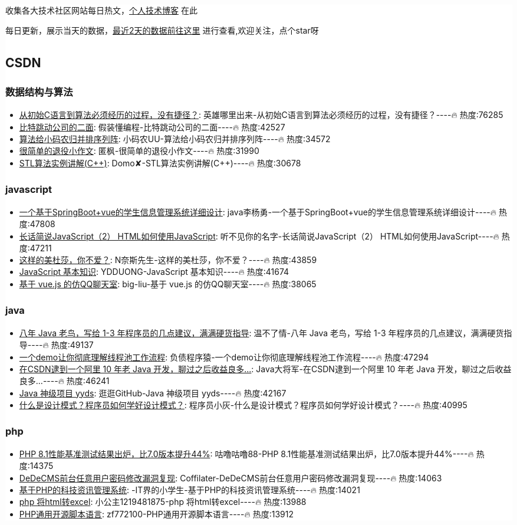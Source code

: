 
收集各大技术社区网站每日热文，[个人技术博客](https://github.com/dravenww/blob) 在此

每日更新，展示当天的数据，[最近2天的数据前往这里](https://github.com/dravenww/curated-article) 进行查看,欢迎关注，点个star呀
## CSDN 
### 数据结构与算法 
- [从初始C语言到算法必须经历的过程，没有捷径？](https://blog.csdn.net/WhereIsHeroFrom/article/details/121583089): 英雄哪里出来-从初始C语言到算法必须经历的过程，没有捷径？----🔥 热度:76285 
- [比特跳动公司的二面](https://blog.csdn.net/shanwu1/article/details/121624605): 假装懂编程-比特跳动公司的二面----🔥 热度:42527 
- [算法给小码农归并排序列阵](https://blog.csdn.net/diandengren/article/details/121653343): 小码农UU-算法给小码农归并排序列阵----🔥 热度:34572 
- [很简单的退役小作文](https://blog.csdn.net/tlyzxc/article/details/121628994): 匿枫-很简单的退役小作文----🔥 热度:31990 
- [STL算法实例讲解(C++)](https://blog.csdn.net/qq_59708493/article/details/121572956): Domo✘-STL算法实例讲解(C++)----🔥 热度:30678 

### javascript 
- [一个基于SpringBoot+vue的学生信息管理系统详细设计](https://blog.csdn.net/weixin_39709134/article/details/121645356): java李杨勇-一个基于SpringBoot+vue的学生信息管理系统详细设计----🔥 热度:47808 
- [长话简说JavaScript（2） HTML如何使用JavaScript](https://blog.csdn.net/qq_42981890/article/details/121639312): 听不见你的名字-长话简说JavaScript（2） HTML如何使用JavaScript----🔥 热度:47211 
- [这样的美杜莎，你不爱？](https://blog.csdn.net/qq_54200067/article/details/121647399): N奈斯先生-这样的美杜莎，你不爱？----🔥 热度:43859 
- [JavaScript 基本知识](https://blog.csdn.net/y_dd6011/article/details/121580563): YDDUONG-JavaScript 基本知识----🔥 热度:41674 
- [基于 vue.js 的仿QQ聊天室](https://blog.csdn.net/weixin_45783387/article/details/121595190): big-liu-基于 vue.js 的仿QQ聊天室----🔥 热度:38065 

### java 
- [八年 Java 老鸟，写给 1-3 年程序员的几点建议，满满硬货指导](https://blog.csdn.net/qq_42986622/article/details/121590595): 温不了情-八年 Java 老鸟，写给 1-3 年程序员的几点建议，满满硬货指导----🔥 热度:49137 
- [一个demo让你彻底理解线程池工作流程](https://blog.csdn.net/qq_33709582/article/details/121653584): 负债程序猿-一个demo让你彻底理解线程池工作流程----🔥 热度:47294 
- [在CSDN逮到一个阿里 10 年老 Java 开发，聊过之后收益良多...](https://blog.csdn.net/gu131007416553/article/details/121643039): Java大将军-在CSDN逮到一个阿里 10 年老 Java 开发，聊过之后收益良多...----🔥 热度:46241 
- [Java 神级项目 yyds](https://blog.csdn.net/weixin_47080540/article/details/121623627): 逛逛GitHub-Java 神级项目 yyds----🔥 热度:42167 
- [什么是设计模式？程序员如何学好设计模式？](https://blog.csdn.net/bjweimengshu/article/details/121623004): 程序员小灰-什么是设计模式？程序员如何学好设计模式？----🔥 热度:40995 

### php 
- [PHP 8.1性能基准测试结果出炉，比7.0版本提升44%](https://blog.csdn.net/m0_59537084/article/details/121648529): 咕噜咕噜88-PHP 8.1性能基准测试结果出炉，比7.0版本提升44%----🔥 热度:14375 
- [DeDeCMS前台任意用户密码修改漏洞复现](https://blog.csdn.net/Coffilater/article/details/121652334): Coffilater-DeDeCMS前台任意用户密码修改漏洞复现----🔥 热度:14063 
- [基于PHP的科技资讯管理系统](https://blog.csdn.net/wodeita/article/details/121665373): -IT界的小学生-基于PHP的科技资讯管理系统----🔥 热度:14021 
- [php 将html转excel](https://blog.csdn.net/qq_37904510/article/details/121666581): 小公主1219481875-php 将html转excel----🔥 热度:13988 
- [PHP通用开源脚本语言](https://blog.csdn.net/zz772100/article/details/121662190): zf772100-PHP通用开源脚本语言----🔥 热度:13912 
